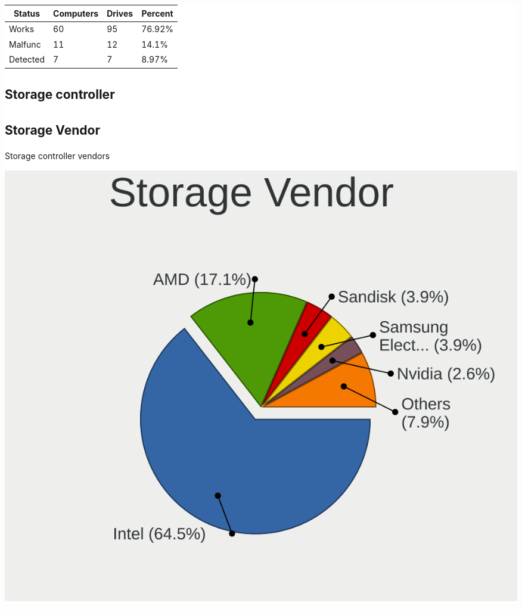 
| Status   | Computers | Drives | Percent |
|----------|-----------|--------|---------|
| Works    | 60        | 95     | 76.92%  |
| Malfunc  | 11        | 12     | 14.1%   |
| Detected | 7         | 7      | 8.97%   |

Storage controller
------------------

Storage Vendor
--------------

Storage controller vendors

![Storage Vendor](./All/images/pie_chart/storage_vendor.svg)
